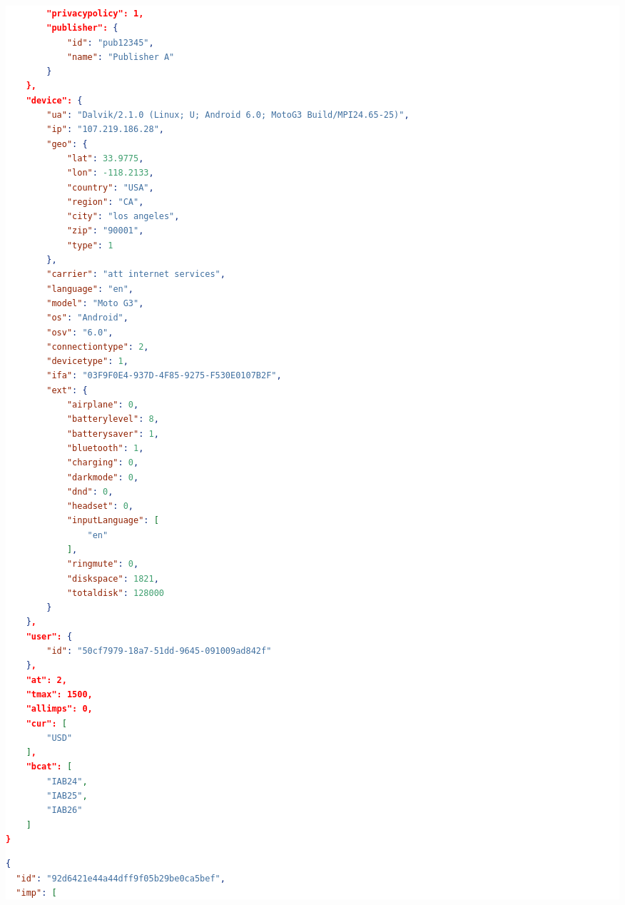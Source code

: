 ```json App
        "privacypolicy": 1,
        "publisher": {
            "id": "pub12345",
            "name": "Publisher A"
        }
    },
    "device": {
        "ua": "Dalvik/2.1.0 (Linux; U; Android 6.0; MotoG3 Build/MPI24.65-25)",
        "ip": "107.219.186.28",
        "geo": {
            "lat": 33.9775,
            "lon": -118.2133,
            "country": "USA",
            "region": "CA",
            "city": "los angeles",
            "zip": "90001",
            "type": 1
        },
        "carrier": "att internet services",
        "language": "en",
        "model": "Moto G3",
        "os": "Android",
        "osv": "6.0",
        "connectiontype": 2,
        "devicetype": 1,
        "ifa": "03F9F0E4-937D-4F85-9275-F530E0107B2F",
        "ext": {
            "airplane": 0,
            "batterylevel": 8,
            "batterysaver": 1,
            "bluetooth": 1,
            "charging": 0,
            "darkmode": 0,
            "dnd": 0,
            "headset": 0,
            "inputLanguage": [
                "en"
            ],
            "ringmute": 0,
            "diskspace": 1821,
            "totaldisk": 128000
        }
    },
    "user": {
        "id": "50cf7979-18a7-51dd-9645-091009ad842f"
    },
    "at": 2,
    "tmax": 1500,
    "allimps": 0,
    "cur": [
        "USD"
    ],
    "bcat": [
        "IAB24",
        "IAB25",
        "IAB26"
    ]
}
```
```json Web
{
  "id": "92d6421e44a44dff9f05b29be0ca5bef",
  "imp": [
```